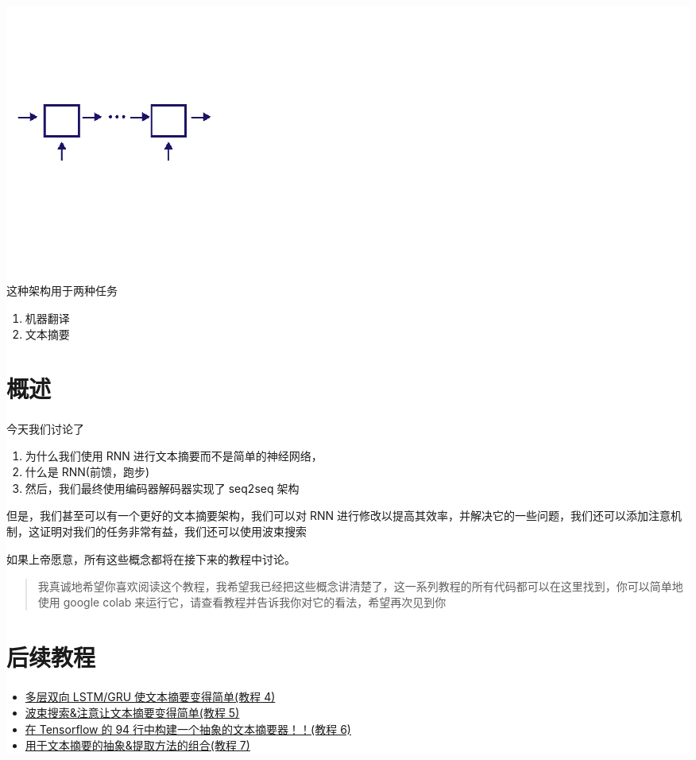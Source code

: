 ![](img/1d0972f4db0854e14d8bec4ac72fdf24.png)

这种架构用于两种任务

1.  机器翻译
2.  文本摘要

# 概述

今天我们讨论了

1.  为什么我们使用 RNN 进行文本摘要而不是简单的神经网络，
2.  什么是 RNN(前馈，跑步)
3.  然后，我们最终使用编码器解码器实现了 seq2seq 架构

但是，我们甚至可以有一个更好的文本摘要架构，我们可以对 RNN 进行修改以提高其效率，并解决它的一些问题，我们还可以添加注意机制，这证明对我们的任务非常有益，我们还可以使用波束搜索

如果上帝愿意，所有这些概念都将在接下来的教程中讨论。

> 我真诚地希望你喜欢阅读这个教程，我希望我已经把这些概念讲清楚了，这一系列教程的所有代码都可以在这里找到，你可以简单地使用 google colab 来运行它，请查看教程并告诉我你对它的看法，希望再次见到你

# 后续教程

*   [多层双向 LSTM/GRU 使文本摘要变得简单(教程 4)](http://bit.ly/eazysum_tu4)
*   [波束搜索&注意让文本摘要变得简单(教程 5)](http://bit.ly/2G4XCo3)
*   [在 Tensorflow 的 94 行中构建一个抽象的文本摘要器！！(教程 6)](http://bit.ly/2ZeEmvO)
*   [用于文本摘要的抽象&提取方法的组合(教程 7)](http://bit.ly/2EhcRIZ)